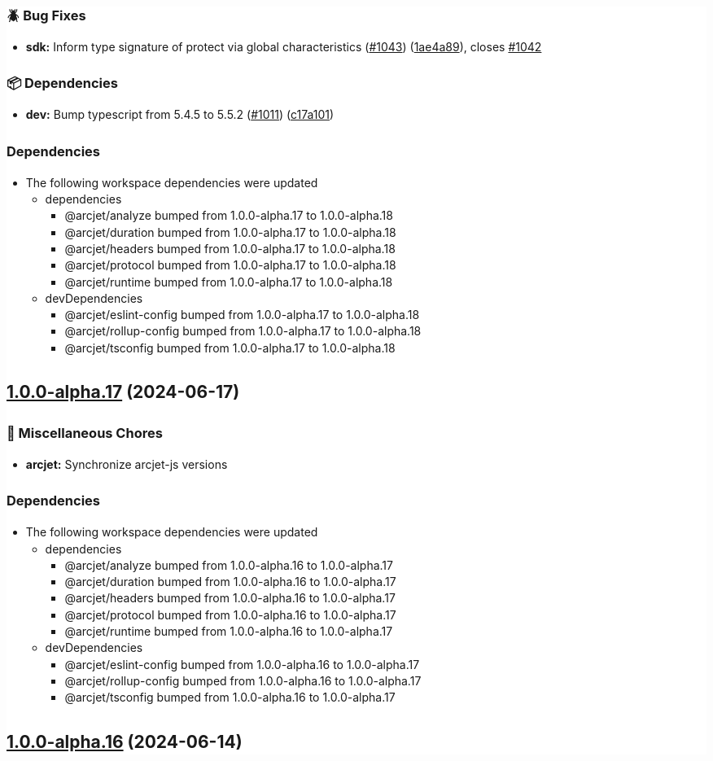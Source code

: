 
### 🪲 Bug Fixes

* **sdk:** Inform type signature of protect via global characteristics ([#1043](https://github.com/arcjet/arcjet-js/issues/1043)) ([1ae4a89](https://github.com/arcjet/arcjet-js/commit/1ae4a89637c02dffd7801becdf519ce4f911dc6d)), closes [#1042](https://github.com/arcjet/arcjet-js/issues/1042)


### 📦 Dependencies

* **dev:** Bump typescript from 5.4.5 to 5.5.2 ([#1011](https://github.com/arcjet/arcjet-js/issues/1011)) ([c17a101](https://github.com/arcjet/arcjet-js/commit/c17a101c5729db44ddf8a7e14d5e4184dcf38949))


### Dependencies

* The following workspace dependencies were updated
  * dependencies
    * @arcjet/analyze bumped from 1.0.0-alpha.17 to 1.0.0-alpha.18
    * @arcjet/duration bumped from 1.0.0-alpha.17 to 1.0.0-alpha.18
    * @arcjet/headers bumped from 1.0.0-alpha.17 to 1.0.0-alpha.18
    * @arcjet/protocol bumped from 1.0.0-alpha.17 to 1.0.0-alpha.18
    * @arcjet/runtime bumped from 1.0.0-alpha.17 to 1.0.0-alpha.18
  * devDependencies
    * @arcjet/eslint-config bumped from 1.0.0-alpha.17 to 1.0.0-alpha.18
    * @arcjet/rollup-config bumped from 1.0.0-alpha.17 to 1.0.0-alpha.18
    * @arcjet/tsconfig bumped from 1.0.0-alpha.17 to 1.0.0-alpha.18

## [1.0.0-alpha.17](https://github.com/arcjet/arcjet-js/compare/v1.0.0-alpha.16...arcjet-v1.0.0-alpha.17) (2024-06-17)


### 🧹 Miscellaneous Chores

* **arcjet:** Synchronize arcjet-js versions


### Dependencies

* The following workspace dependencies were updated
  * dependencies
    * @arcjet/analyze bumped from 1.0.0-alpha.16 to 1.0.0-alpha.17
    * @arcjet/duration bumped from 1.0.0-alpha.16 to 1.0.0-alpha.17
    * @arcjet/headers bumped from 1.0.0-alpha.16 to 1.0.0-alpha.17
    * @arcjet/protocol bumped from 1.0.0-alpha.16 to 1.0.0-alpha.17
    * @arcjet/runtime bumped from 1.0.0-alpha.16 to 1.0.0-alpha.17
  * devDependencies
    * @arcjet/eslint-config bumped from 1.0.0-alpha.16 to 1.0.0-alpha.17
    * @arcjet/rollup-config bumped from 1.0.0-alpha.16 to 1.0.0-alpha.17
    * @arcjet/tsconfig bumped from 1.0.0-alpha.16 to 1.0.0-alpha.17

## [1.0.0-alpha.16](https://github.com/arcjet/arcjet-js/compare/v1.0.0-alpha.15...arcjet-v1.0.0-alpha.16) (2024-06-14)
